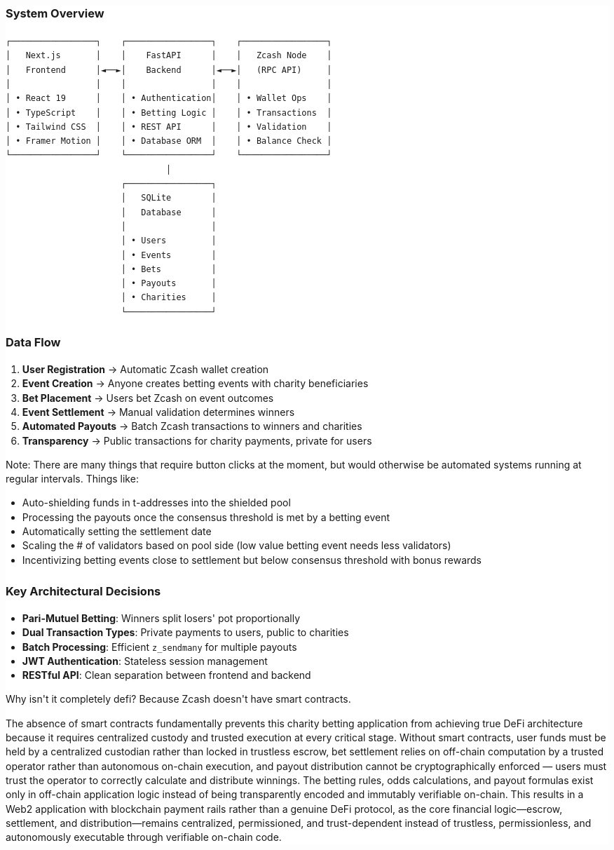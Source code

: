 ### System Overview
```
┌─────────────────┐    ┌─────────────────┐    ┌─────────────────┐
│   Next.js       │    │    FastAPI      │    │   Zcash Node    │
│   Frontend      │◄──►│    Backend      │◄──►│   (RPC API)     │
│                 │    │                 │    │                 │
│ • React 19      │    │ • Authentication│    │ • Wallet Ops    │
│ • TypeScript    │    │ • Betting Logic │    │ • Transactions  │
│ • Tailwind CSS  │    │ • REST API      │    │ • Validation    │
│ • Framer Motion │    │ • Database ORM  │    │ • Balance Check │
└─────────────────┘    └─────────────────┘    └─────────────────┘
                                │
                       ┌─────────────────┐
                       │   SQLite        │
                       │   Database      │
                       │                 │
                       │ • Users         │
                       │ • Events        │
                       │ • Bets          │
                       │ • Payouts       │
                       │ • Charities     │
                       └─────────────────┘
```

### Data Flow
1. **User Registration** → Automatic Zcash wallet creation
2. **Event Creation** → Anyone creates betting events with charity beneficiaries
3. **Bet Placement** → Users bet Zcash on event outcomes
4. **Event Settlement** → Manual validation determines winners
5. **Automated Payouts** → Batch Zcash transactions to winners and charities
6. **Transparency** → Public transactions for charity payments, private for users

Note: There are many things that require button clicks at the moment, but would otherwise be automated systems running at regular intervals. Things like:
- Auto-shielding funds in t-addresses into the shielded pool
- Processing the payouts once the consensus threshold is met by a betting event
- Automatically setting the settlement date 
- Scaling the # of validators based on pool side (low value betting event needs less validators)
- Incentivizing betting events close to settlement but below consensus threshold with bonus rewards

### Key Architectural Decisions
- **Pari-Mutuel Betting**: Winners split losers' pot proportionally
- **Dual Transaction Types**: Private payments to users, public to charities
- **Batch Processing**: Efficient `z_sendmany` for multiple payouts
- **JWT Authentication**: Stateless session management
- **RESTful API**: Clean separation between frontend and backend

Why isn't it completely defi? Because Zcash doesn't have smart contracts. 

The absence of smart contracts fundamentally prevents this charity betting application from achieving true DeFi architecture because it requires centralized custody and trusted execution at every critical stage. Without smart contracts, user funds must be held by a centralized custodian rather than locked in trustless escrow, bet settlement relies on off-chain computation by a trusted operator rather than autonomous on-chain execution, and payout distribution cannot be cryptographically enforced — users must trust the operator to correctly calculate and distribute winnings. The betting rules, odds calculations, and payout formulas exist only in off-chain application logic instead of being transparently encoded and immutably verifiable on-chain. This results in a Web2 application with blockchain payment rails rather than a genuine DeFi protocol, as the core financial logic—escrow, settlement, and distribution—remains centralized, permissioned, and trust-dependent instead of trustless, permissionless, and autonomously executable through verifiable on-chain code.
